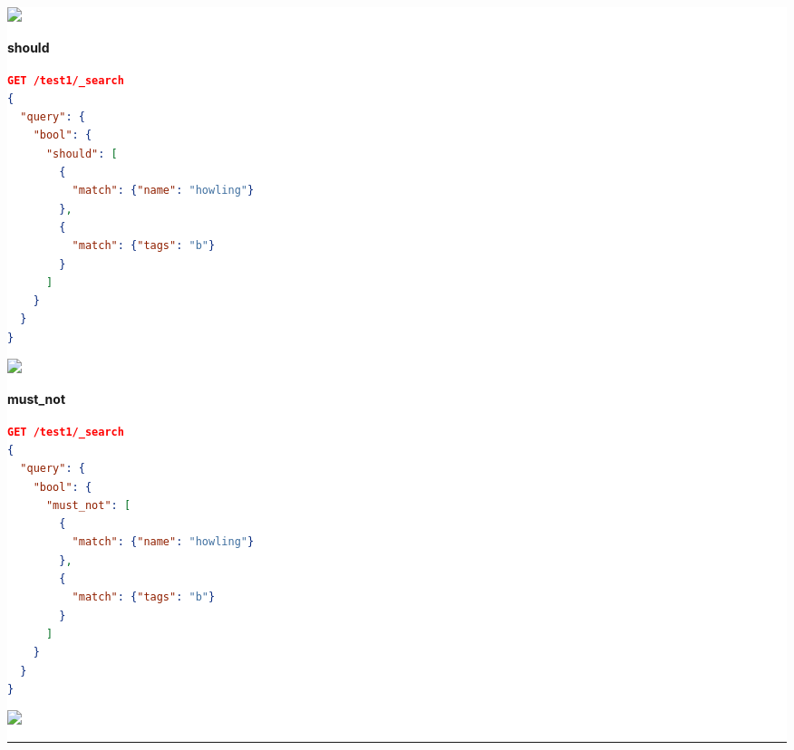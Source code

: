 

![](https://img2020.cnblogs.com/blog/2043786/202101/2043786-20210106193614055-419546287.png)



**should**



```json
GET /test1/_search
{
  "query": {
    "bool": {
      "should": [
        {
          "match": {"name": "howling"}
        },
        {
          "match": {"tags": "b"}
        }
      ]
    }
  }
}
```



![](https://img2020.cnblogs.com/blog/2043786/202101/2043786-20210106193614194-320908592.png)



**must_not**



```json
GET /test1/_search
{
  "query": {
    "bool": {
      "must_not": [
        {
          "match": {"name": "howling"}
        },
        {
          "match": {"tags": "b"}
        }
      ]
    }
  }
}
```



![](https://img2020.cnblogs.com/blog/2043786/202101/2043786-20210106193614379-65166586.png)

---